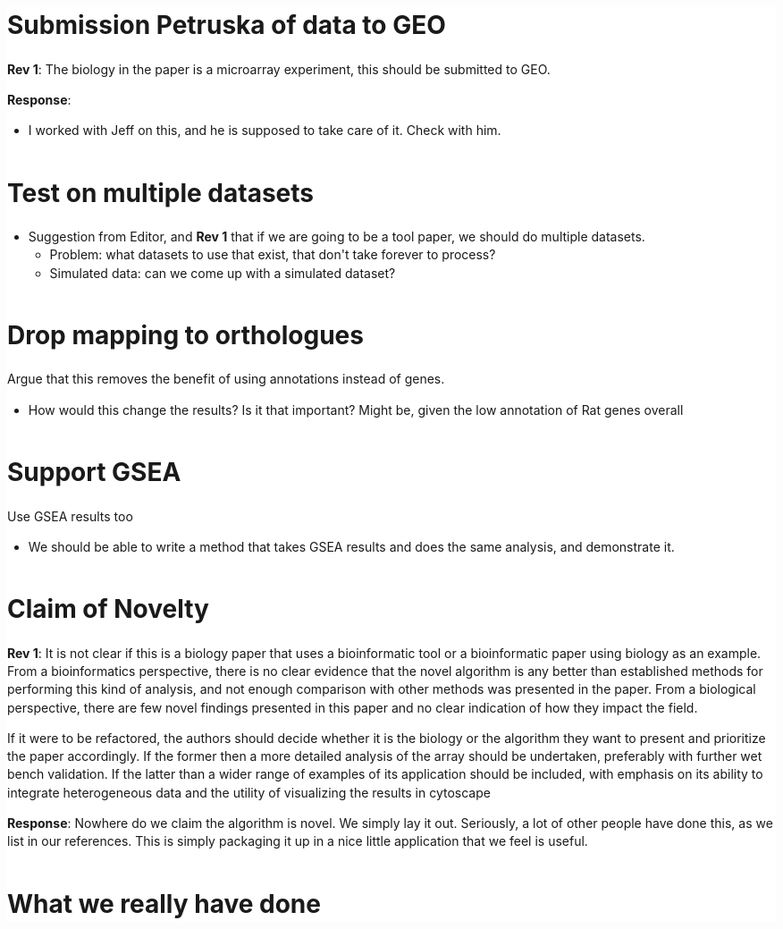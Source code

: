 
# Submission Petruska of data to GEO

**Rev 1**: The biology in the paper is a microarray experiment, this should be submitted to GEO. 

**Response**:

* I worked with Jeff on this, and he is supposed to take care of it. Check with him.

# Test on multiple datasets

* Suggestion from Editor, and **Rev 1** that if we are going to be a tool paper, we should do multiple datasets.
  * Problem: what datasets to use that exist, that don't take forever to process?
  * Simulated data: can we come up with a simulated dataset?
    
# Drop mapping to orthologues

Argue that this removes the benefit of using annotations instead of genes.

* How would this change the results? Is it that important? Might be, given the low annotation of Rat genes overall

# Support GSEA

Use GSEA results too

* We should be able to write a method that takes GSEA results and does the same analysis, and demonstrate it.

# Claim of Novelty

**Rev 1**: It is not clear if this is a biology paper that uses a bioinformatic tool or a bioinformatic paper using biology as an example.  From a bioinformatics perspective, there is no clear evidence that the novel algorithm is any better than established methods for performing this kind of analysis, and not enough comparison with other methods was presented in the paper.  From a biological perspective, there are few novel findings presented in this paper and no clear indication of how they impact the field. 

If it were to be refactored, the authors should decide whether it is the biology or the algorithm they want to present and prioritize the paper accordingly.  If the former then a more detailed analysis of the array should be undertaken, preferably with further wet bench validation.  If the latter than a wider range of examples of its application should be included, with emphasis on its ability to integrate heterogeneous data and the utility of visualizing the results in cytoscape

**Response**: Nowhere do we claim the algorithm is novel. We simply lay it out. Seriously, a lot of other people have done this, as we list in our references. This is simply packaging it up in a nice little application that we feel is useful.



# What we really have done
